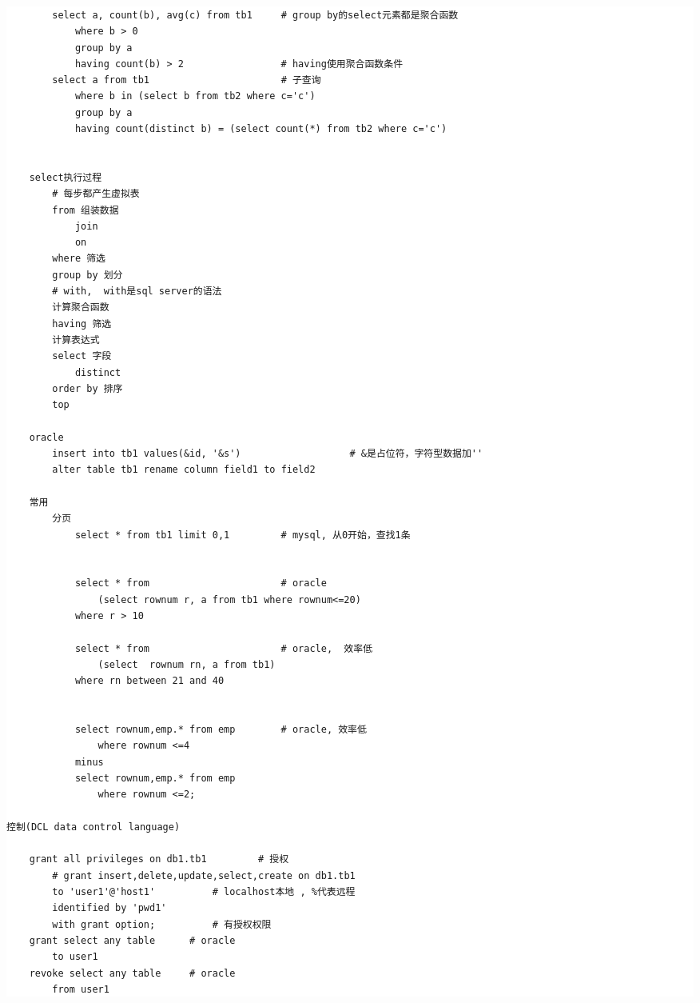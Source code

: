             select a, count(b), avg(c) from tb1     # group by的select元素都是聚合函数
                where b > 0
                group by a
                having count(b) > 2                 # having使用聚合函数条件
            select a from tb1                       # 子查询
                where b in (select b from tb2 where c='c')
                group by a
                having count(distinct b) = (select count(*) from tb2 where c='c')


        select执行过程
            # 每步都产生虚拟表
            from 组装数据
                join
                on
            where 筛选
            group by 划分
            # with,  with是sql server的语法
            计算聚合函数
            having 筛选
            计算表达式
            select 字段
                distinct
            order by 排序
            top

        oracle
            insert into tb1 values(&id, '&s')                   # &是占位符，字符型数据加''
            alter table tb1 rename column field1 to field2

        常用
            分页
                select * from tb1 limit 0,1         # mysql, 从0开始，查找1条


                select * from                       # oracle
                    (select rownum r, a from tb1 where rownum<=20)
                where r > 10

                select * from                       # oracle,  效率低
                    (select  rownum rn, a from tb1)
                where rn between 21 and 40


                select rownum,emp.* from emp        # oracle, 效率低
                    where rownum <=4
                minus
                select rownum,emp.* from emp
                    where rownum <=2;

    控制(DCL data control language)

        grant all privileges on db1.tb1         # 授权
            # grant insert,delete,update,select,create on db1.tb1
            to 'user1'@'host1'          # localhost本地 , %代表远程
            identified by 'pwd1'
            with grant option;          # 有授权权限
        grant select any table      # oracle
            to user1
        revoke select any table     # oracle
            from user1
